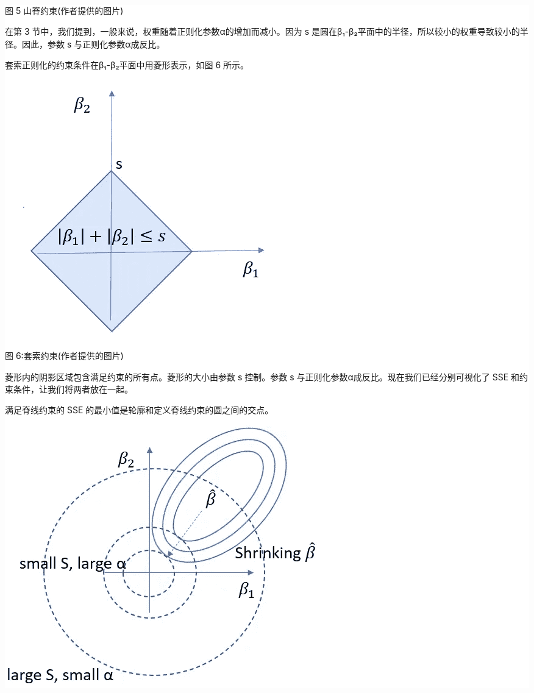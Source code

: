 图 5 山脊约束(作者提供的图片)

在第 3 节中，我们提到，一般来说，权重随着正则化参数α的增加而减小。因为 s 是圆在β₁-β₂平面中的半径，所以较小的权重导致较小的半径。因此，参数 s 与正则化参数α成反比。

套索正则化的约束条件在β₁-β₂平面中用菱形表示，如图 6 所示。

![](img/2d3e30adafa406a3bb6c629a0324fd7a.png)

图 6:套索约束(作者提供的图片)

菱形内的阴影区域包含满足约束的所有点。菱形的大小由参数 s 控制。参数 s 与正则化参数α成反比。现在我们已经分别可视化了 SSE 和约束条件，让我们将两者放在一起。

满足脊线约束的 SSE 的最小值是轮廓和定义脊线约束的圆之间的交点。

![](img/1467084c1ac0bd0e7ed08fa295784cfd.png)
